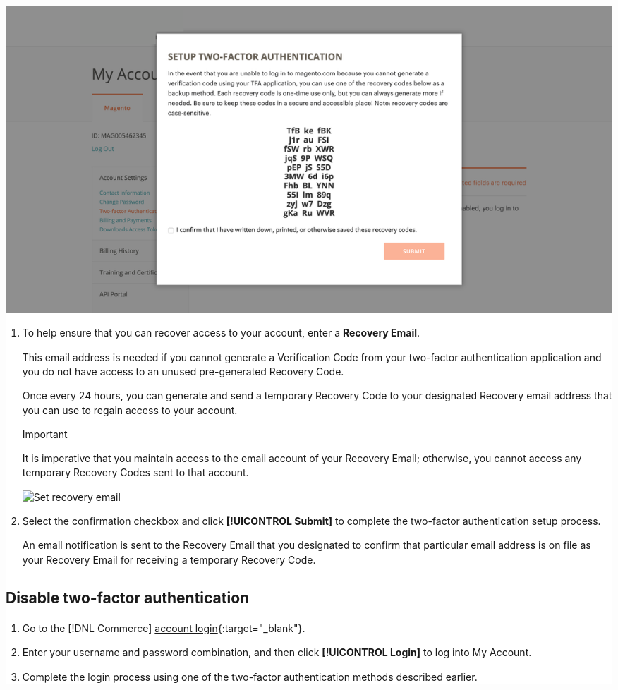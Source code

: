    ![Store recovery codes](./assets/commerce-account-2fa-store-recovery-codes.png)

1. To help ensure that you can recover access to your account, enter a **Recovery Email**.

   This email address is needed if you cannot generate a Verification Code from your two-factor authentication application and you do not have access to an unused pre-generated Recovery Code.

   Once every 24 hours, you can generate and send a temporary Recovery Code to your designated Recovery email address that you can use to regain access to your account.

   >[!IMPORTANT]
   >
   >It is imperative that you maintain access to the email account of your Recovery Email; otherwise, you cannot access any temporary Recovery Codes sent to that account.

   ![Set recovery email](./assets/commerce-account-2fa-set-recovery-email.png)

1. Select the confirmation checkbox and click **[!UICONTROL Submit]** to complete the two-factor authentication setup process.

   An email notification is sent to the Recovery Email that you designated to confirm that particular email address is on file as your Recovery Email for receiving a temporary Recovery Code.

## Disable two-factor authentication

1. Go to the [!DNL Commerce] [account login][1]{:target="_blank"}.

1. Enter your username and password combination, and then click **[!UICONTROL Login]** to log into My Account.

1. Complete the login process using one of the two-factor authentication methods described earlier.


[1]: https://account.magento.com/customer/account/login
[2]: https://community.magento.com/